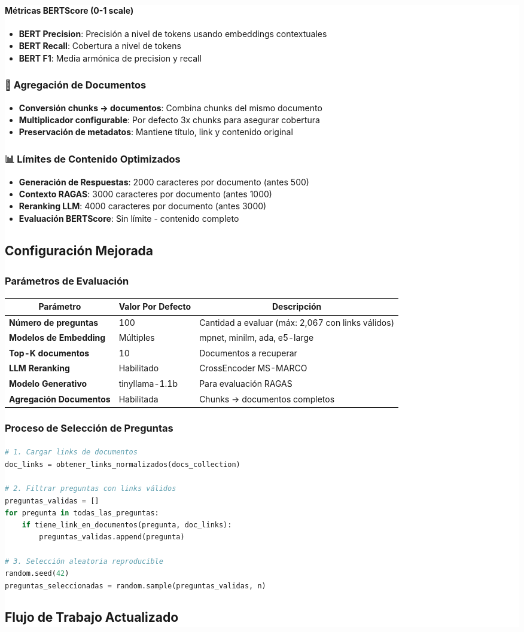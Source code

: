 #### Métricas BERTScore (0-1 scale)
- **BERT Precision**: Precisión a nivel de tokens usando embeddings contextuales
- **BERT Recall**: Cobertura a nivel de tokens
- **BERT F1**: Media armónica de precision y recall

### 🔄 **Agregación de Documentos**
- **Conversión chunks → documentos**: Combina chunks del mismo documento
- **Multiplicador configurable**: Por defecto 3x chunks para asegurar cobertura
- **Preservación de metadatos**: Mantiene título, link y contenido original

### 📊 **Límites de Contenido Optimizados**
- **Generación de Respuestas**: 2000 caracteres por documento (antes 500)
- **Contexto RAGAS**: 3000 caracteres por documento (antes 1000)
- **Reranking LLM**: 4000 caracteres por documento (antes 3000)
- **Evaluación BERTScore**: Sin límite - contenido completo

## Configuración Mejorada

### Parámetros de Evaluación

| Parámetro | Valor Por Defecto | Descripción |
|-----------|-------------------|-------------|
| **Número de preguntas** | 100 | Cantidad a evaluar (máx: 2,067 con links válidos) |
| **Modelos de Embedding** | Múltiples | mpnet, minilm, ada, e5-large |
| **Top-K documentos** | 10 | Documentos a recuperar |
| **LLM Reranking** | Habilitado | CrossEncoder MS-MARCO |
| **Modelo Generativo** | tinyllama-1.1b | Para evaluación RAGAS |
| **Agregación Documentos** | Habilitada | Chunks → documentos completos |

### Proceso de Selección de Preguntas

```python
# 1. Cargar links de documentos
doc_links = obtener_links_normalizados(docs_collection)

# 2. Filtrar preguntas con links válidos
preguntas_validas = []
for pregunta in todas_las_preguntas:
    if tiene_link_en_documentos(pregunta, doc_links):
        preguntas_validas.append(pregunta)

# 3. Selección aleatoria reproducible
random.seed(42)
preguntas_seleccionadas = random.sample(preguntas_validas, n)
```

## Flujo de Trabajo Actualizado
